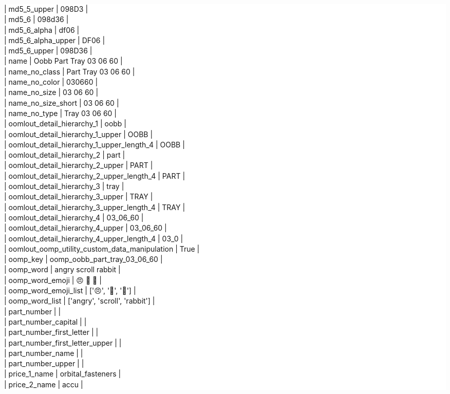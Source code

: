 | md5_5_upper | 098D3 |  
| md5_6 | 098d36 |  
| md5_6_alpha | df06 |  
| md5_6_alpha_upper | DF06 |  
| md5_6_upper | 098D36 |  
| name | Oobb Part Tray 03 06 60 |  
| name_no_class | Part Tray 03 06 60 |  
| name_no_color | 030660 |  
| name_no_size | 03 06 60 |  
| name_no_size_short | 03 06 60 |  
| name_no_type | Tray 03 06 60 |  
| oomlout_detail_hierarchy_1 | oobb |  
| oomlout_detail_hierarchy_1_upper | OOBB |  
| oomlout_detail_hierarchy_1_upper_length_4 | OOBB |  
| oomlout_detail_hierarchy_2 | part |  
| oomlout_detail_hierarchy_2_upper | PART |  
| oomlout_detail_hierarchy_2_upper_length_4 | PART |  
| oomlout_detail_hierarchy_3 | tray |  
| oomlout_detail_hierarchy_3_upper | TRAY |  
| oomlout_detail_hierarchy_3_upper_length_4 | TRAY |  
| oomlout_detail_hierarchy_4 | 03_06_60 |  
| oomlout_detail_hierarchy_4_upper | 03_06_60 |  
| oomlout_detail_hierarchy_4_upper_length_4 | 03_0 |  
| oomlout_oomp_utility_custom_data_manipulation | True |  
| oomp_key | oomp_oobb_part_tray_03_06_60 |  
| oomp_word | angry scroll rabbit |  
| oomp_word_emoji | :angry: :scroll: :rabbit: |  
| oomp_word_emoji_list | [':angry:', ':scroll:', ':rabbit:'] |  
| oomp_word_list | ['angry', 'scroll', 'rabbit'] |  
| part_number |  |  
| part_number_capital |  |  
| part_number_first_letter |  |  
| part_number_first_letter_upper |  |  
| part_number_name |  |  
| part_number_upper |  |  
| price_1_name | orbital_fasteners |  
| price_2_name | accu |  